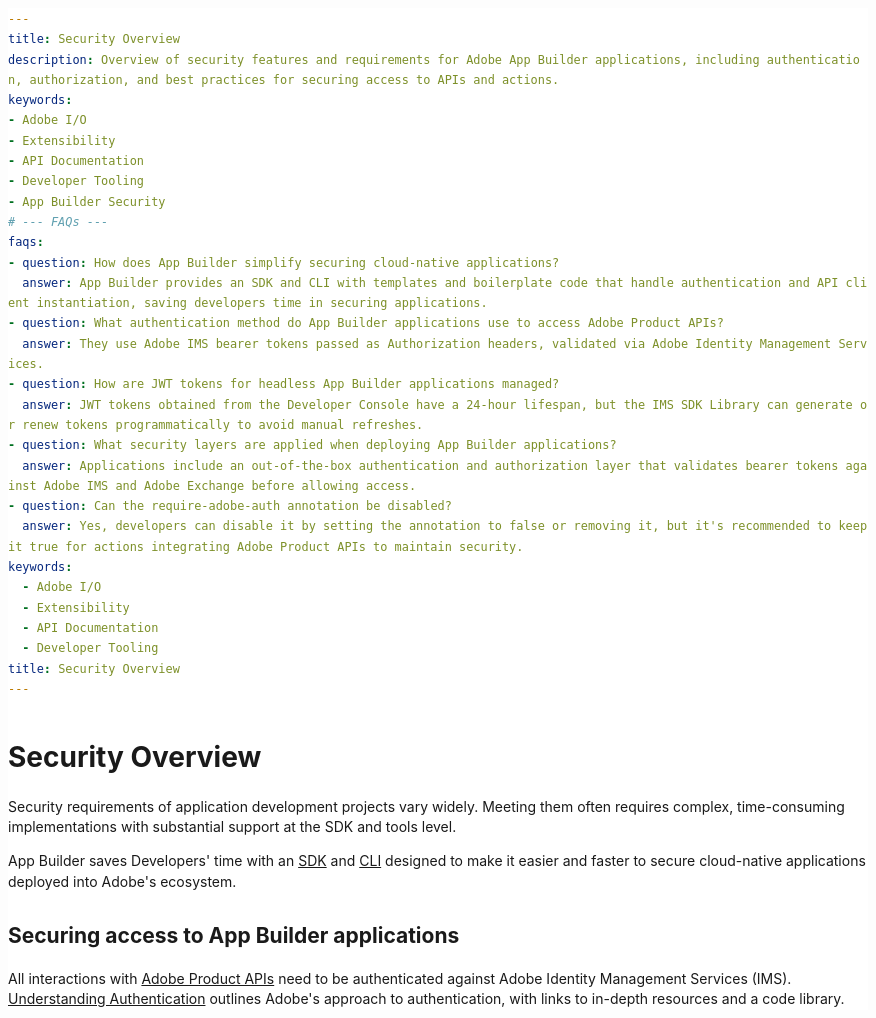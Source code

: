 ```yaml
---
title: Security Overview
description: Overview of security features and requirements for Adobe App Builder applications, including authentication, authorization, and best practices for securing access to APIs and actions.
keywords:
- Adobe I/O
- Extensibility
- API Documentation
- Developer Tooling
- App Builder Security
# --- FAQs ---
faqs:
- question: How does App Builder simplify securing cloud-native applications?
  answer: App Builder provides an SDK and CLI with templates and boilerplate code that handle authentication and API client instantiation, saving developers time in securing applications.
- question: What authentication method do App Builder applications use to access Adobe Product APIs?
  answer: They use Adobe IMS bearer tokens passed as Authorization headers, validated via Adobe Identity Management Services.
- question: How are JWT tokens for headless App Builder applications managed?
  answer: JWT tokens obtained from the Developer Console have a 24-hour lifespan, but the IMS SDK Library can generate or renew tokens programmatically to avoid manual refreshes.
- question: What security layers are applied when deploying App Builder applications?
  answer: Applications include an out-of-the-box authentication and authorization layer that validates bearer tokens against Adobe IMS and Adobe Exchange before allowing access.
- question: Can the require-adobe-auth annotation be disabled?
  answer: Yes, developers can disable it by setting the annotation to false or removing it, but it's recommended to keep it true for actions integrating Adobe Product APIs to maintain security.
keywords:
  - Adobe I/O
  - Extensibility
  - API Documentation
  - Developer Tooling
title: Security Overview
---
```

# Security Overview

Security requirements of application development projects vary widely. Meeting them often requires complex, time-consuming implementations with substantial support at the SDK and tools level. 

App Builder saves Developers' time with an [SDK](https://github.com/adobe/aio-sdk) and [CLI](https://github.com/adobe/aio-cli) designed to make it easier and faster to secure cloud-native applications deployed into Adobe's ecosystem.

## Securing access to App Builder applications

All interactions with [Adobe Product APIs](https://developer.adobe.com/apis) need to be authenticated against Adobe Identity Management Services (IMS). [Understanding Authentication](understanding-authentication.md) outlines Adobe's approach to authentication, with links to in-depth resources and a code library.

